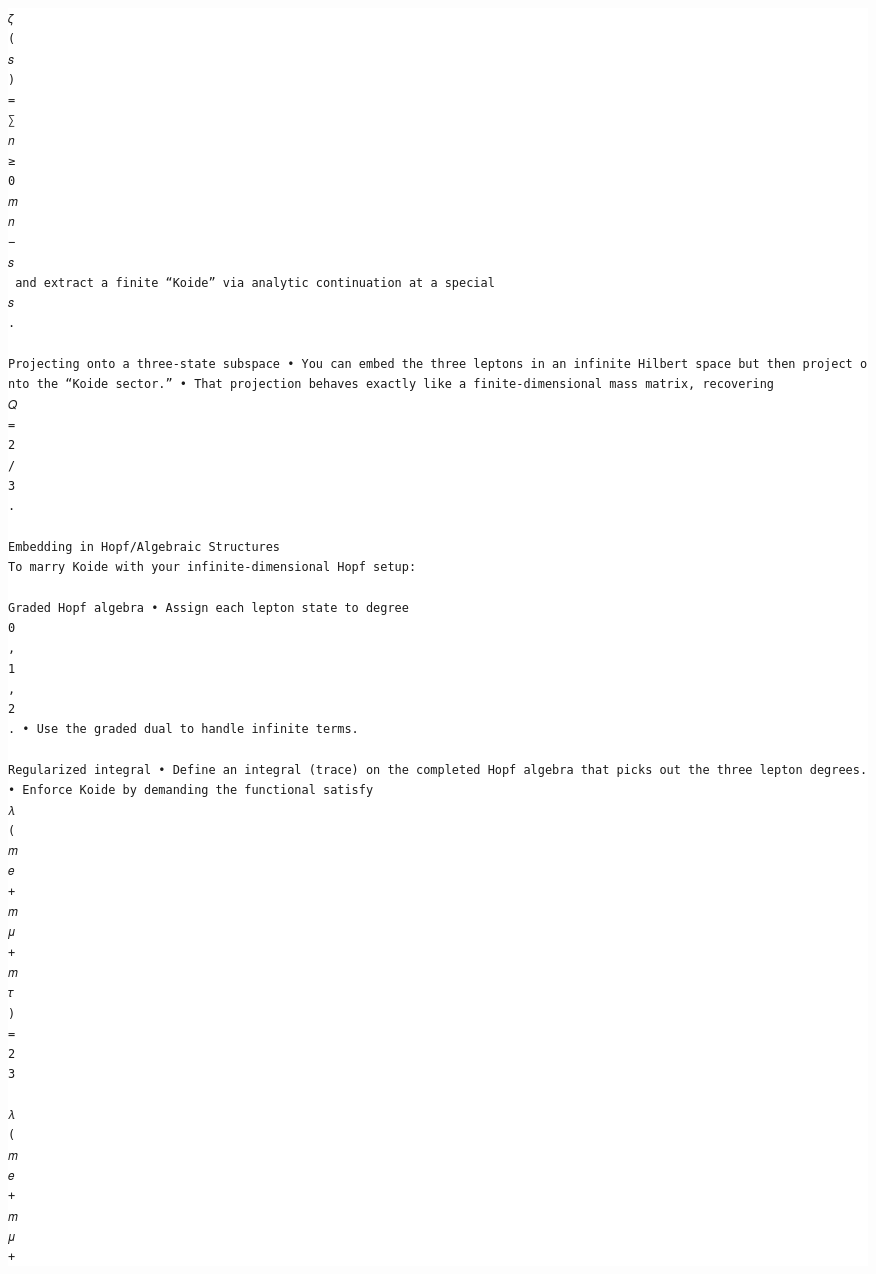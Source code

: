 ```markdown
𝜁
(
𝑠
)
=
∑
𝑛
≥
0
𝑚
𝑛
−
𝑠
 and extract a finite “Koide” via analytic continuation at a special 
𝑠
.

Projecting onto a three‐state subspace • You can embed the three leptons in an infinite Hilbert space but then project onto the “Koide sector.” • That projection behaves exactly like a finite‐dimensional mass matrix, recovering 
𝑄
=
2
/
3
.

Embedding in Hopf/Algebraic Structures
To marry Koide with your infinite-dimensional Hopf setup:

Graded Hopf algebra • Assign each lepton state to degree 
0
,
1
,
2
. • Use the graded dual to handle infinite terms.

Regularized integral • Define an integral (trace) on the completed Hopf algebra that picks out the three lepton degrees. • Enforce Koide by demanding the functional satisfy 
𝜆
(
𝑚
𝑒
+
𝑚
𝜇
+
𝑚
𝜏
)
=
2
3
 
𝜆
(
𝑚
𝑒
+
𝑚
𝜇
+
```